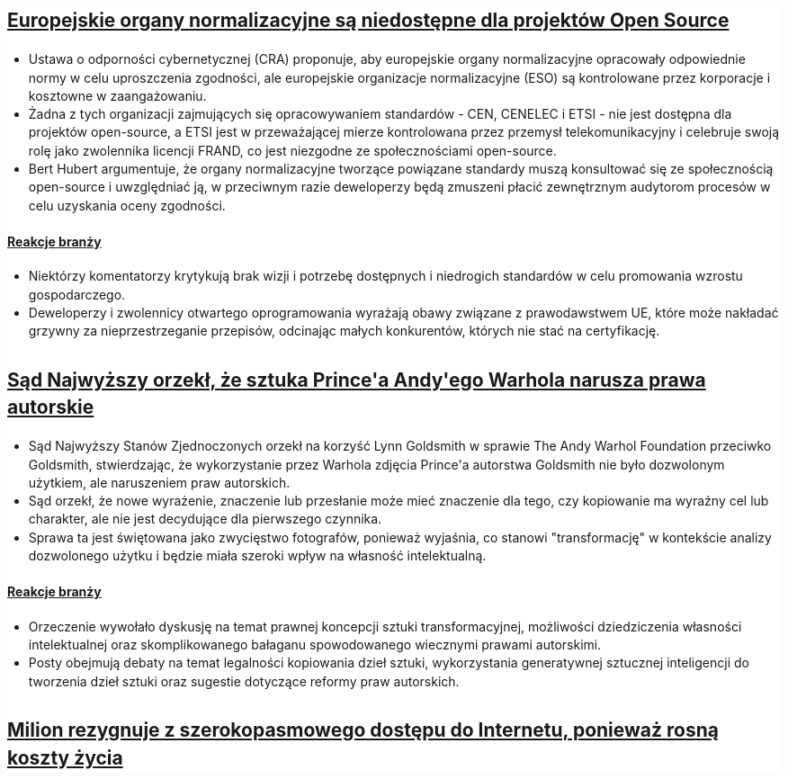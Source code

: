## [Europejskie organy normalizacyjne są niedostępne dla projektów Open Source](https://blog.opensource.org/another-issue-with-the-cyber-resilience-act-european-standards-bodies-are-inaccessible-to-open-source-projects/)

- Ustawa o odporności cybernetycznej (CRA) proponuje, aby europejskie organy normalizacyjne opracowały odpowiednie normy w celu uproszczenia zgodności, ale europejskie organizacje normalizacyjne (ESO) są kontrolowane przez korporacje i kosztowne w zaangażowaniu.
- Żadna z tych organizacji zajmujących się opracowywaniem standardów - CEN, CENELEC i ETSI - nie jest dostępna dla projektów open-source, a ETSI jest w przeważającej mierze kontrolowana przez przemysł telekomunikacyjny i celebruje swoją rolę jako zwolennika licencji FRAND, co jest niezgodne ze społecznościami open-source.
- Bert Hubert argumentuje, że organy normalizacyjne tworzące powiązane standardy muszą konsultować się ze społecznością open-source i uwzględniać ją, w przeciwnym razie deweloperzy będą zmuszeni płacić zewnętrznym audytorom procesów w celu uzyskania oceny zgodności.

#### [Reakcje branży](http://news.ycombinator.com/item?id=35985590)

- Niektórzy komentatorzy krytykują brak wizji i potrzebę dostępnych i niedrogich standardów w celu promowania wzrostu gospodarczego.
- Deweloperzy i zwolennicy otwartego oprogramowania wyrażają obawy związane z prawodawstwem UE, które może nakładać grzywny za nieprzestrzeganie przepisów, odcinając małych konkurentów, których nie stać na certyfikację.

## [Sąd Najwyższy orzekł, że sztuka Prince'a Andy'ego Warhola narusza prawa autorskie](https://petapixel.com/2023/05/18/supreme-court-rules-andy-warhols-prince-art-is-copyright-infringement/)

- Sąd Najwyższy Stanów Zjednoczonych orzekł na korzyść Lynn Goldsmith w sprawie The Andy Warhol Foundation przeciwko Goldsmith, stwierdzając, że wykorzystanie przez Warhola zdjęcia Prince'a autorstwa Goldsmith nie było dozwolonym użytkiem, ale naruszeniem praw autorskich.
- Sąd orzekł, że nowe wyrażenie, znaczenie lub przesłanie może mieć znaczenie dla tego, czy kopiowanie ma wyraźny cel lub charakter, ale nie jest decydujące dla pierwszego czynnika.
- Sprawa ta jest świętowana jako zwycięstwo fotografów, ponieważ wyjaśnia, co stanowi "transformację" w kontekście analizy dozwolonego użytku i będzie miała szeroki wpływ na własność intelektualną.

#### [Reakcje branży](http://news.ycombinator.com/item?id=35991725)

- Orzeczenie wywołało dyskusję na temat prawnej koncepcji sztuki transformacyjnej, możliwości dziedziczenia własności intelektualnej oraz skomplikowanego bałaganu spowodowanego wiecznymi prawami autorskimi.
- Posty obejmują debaty na temat legalności kopiowania dzieł sztuki, wykorzystania generatywnej sztucznej inteligencji do tworzenia dzieł sztuki oraz sugestie dotyczące reformy praw autorskich.

## [Milion rezygnuje z szerokopasmowego dostępu do Internetu, ponieważ rosną koszty życia](https://www.bbc.com/news/technology-65622403)
